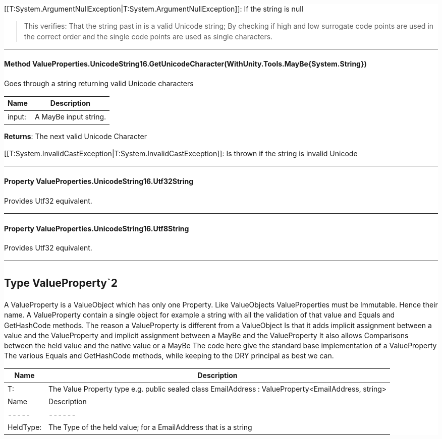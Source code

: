 [[T:System.ArgumentNullException|T:System.ArgumentNullException]]: If the string is null



> This verifies: That the string past in is a valid Unicode string; By checking if high and low surrogate code points are used in the correct order and the single code points are used as single characters. 



---
#### Method ValueProperties.UnicodeString16.GetUnicodeCharacter(WithUnity.Tools.MayBe{System.String})

 Goes through a string returning valid Unicode characters 

|Name | Description |
|-----|------|
|input: |A MayBe<string> input string.|
**Returns**: The next valid Unicode Character

[[T:System.InvalidCastException|T:System.InvalidCastException]]: Is thrown if the string is invalid Unicode



---
#### Property ValueProperties.UnicodeString16.Utf32String

 Provides Utf32 equivalent. 



---
#### Property ValueProperties.UnicodeString16.Utf8String

 Provides Utf32 equivalent. 



---
## Type ValueProperty`2

 A ValueProperty is a ValueObject which has only one Property. Like ValueObjects ValueProperties must be Immutable. Hence their name. A ValueProperty contain a single object for example a string with all the validation of that value and Equals and GetHashCode methods. The reason a ValueProperty is different from a ValueObject Is that it adds implicit assignment between a value and the ValueProperty and implicit assignment between a MayBe<Value> and the ValueProperty It also allows Comparisons between the held value and the native value or a MayBe<value> The code here give the standard base implementation of a ValueProperty The various Equals and GetHashCode methods, while keeping to the DRY principal as best we can. 

|Name | Description |
|-----|------|
|T: |The Value Property type e.g. public sealed class EmailAddress : ValueProperty<EmailAddress, string>|
|Name | Description |
|-----|------|
|HeldType: |The Type of the held value; for a EmailAddress that is a string|

